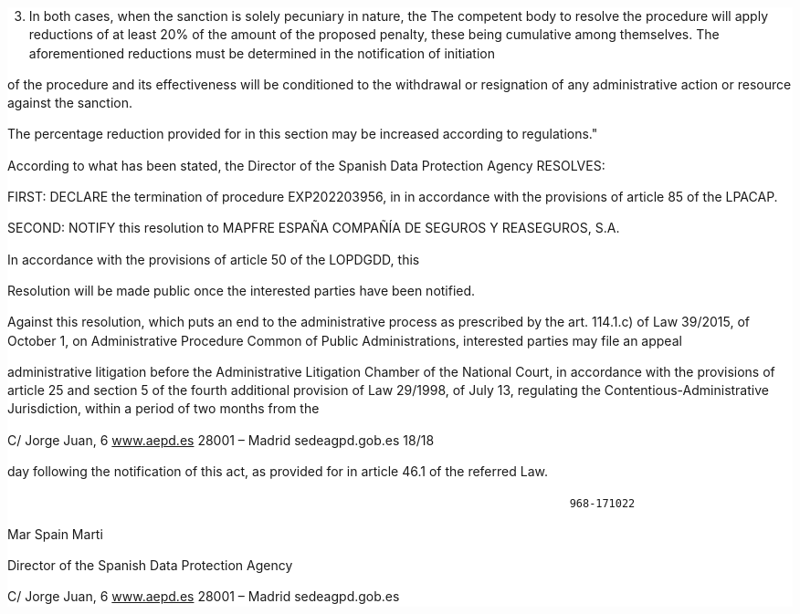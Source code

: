 3. In both cases, when the sanction is solely pecuniary in nature, the
The competent body to resolve the procedure will apply reductions of at least
20% of the amount of the proposed penalty, these being cumulative among themselves.
The aforementioned reductions must be determined in the notification of initiation

of the procedure and its effectiveness will be conditioned to the withdrawal or resignation of
any administrative action or resource against the sanction.

The percentage reduction provided for in this section may be increased
according to regulations."

According to what has been stated,
the Director of the Spanish Data Protection Agency RESOLVES:

FIRST: DECLARE the termination of procedure EXP202203956, in
in accordance with the provisions of article 85 of the LPACAP.

SECOND: NOTIFY this resolution to MAPFRE ESPAÑA COMPAÑÍA DE
SEGUROS Y REASEGUROS, S.A.

In accordance with the provisions of article 50 of the LOPDGDD, this

Resolution will be made public once the interested parties have been notified.

Against this resolution, which puts an end to the administrative process as prescribed by
the art. 114.1.c) of Law 39/2015, of October 1, on Administrative Procedure
Common of Public Administrations, interested parties may file an appeal

administrative litigation before the Administrative Litigation Chamber of the
National Court, in accordance with the provisions of article 25 and section 5 of
the fourth additional provision of Law 29/1998, of July 13, regulating the
Contentious-Administrative Jurisdiction, within a period of two months from the

C/ Jorge Juan, 6 www.aepd.es
28001 – Madrid sedeagpd.gob.es 18/18

day following the notification of this act, as provided for in article 46.1 of the
referred Law.

                                                                                          968-171022
Mar Spain Marti

Director of the Spanish Data Protection Agency

C/ Jorge Juan, 6 www.aepd.es
28001 – Madrid sedeagpd.gob.es
